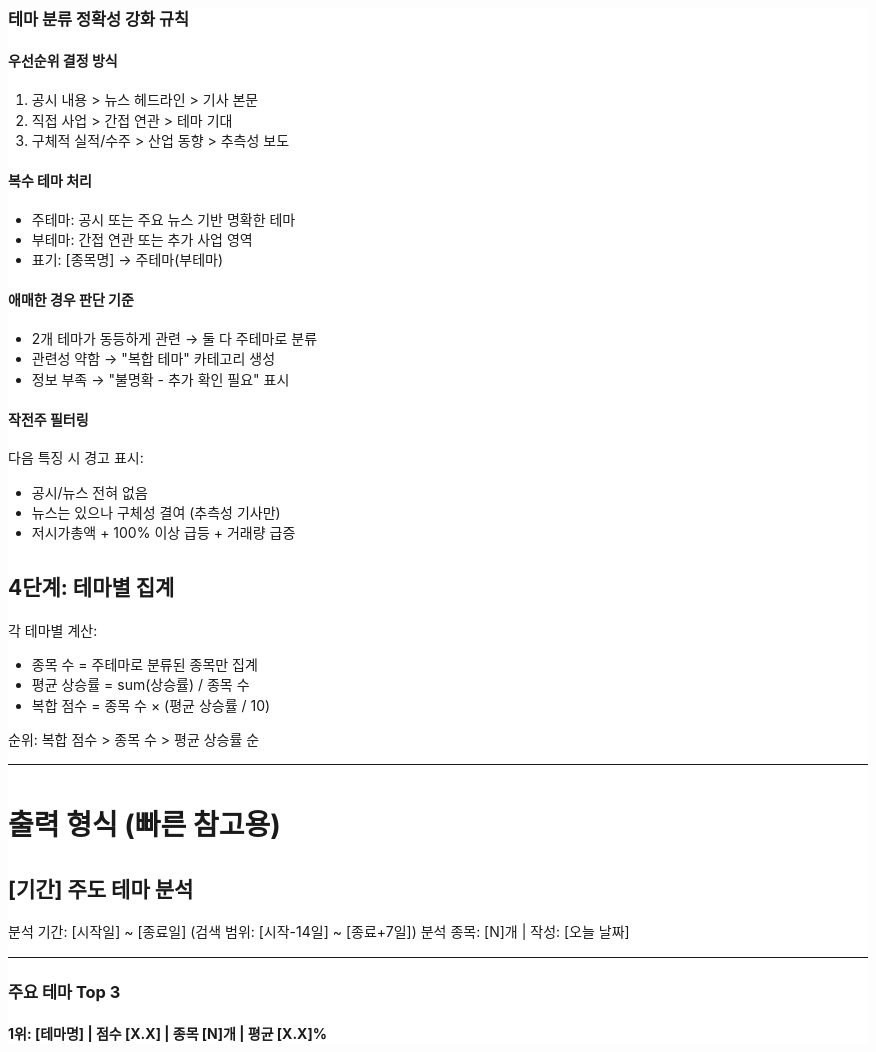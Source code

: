 ### 테마 분류 정확성 강화 규칙

#### 우선순위 결정 방식

1. 공시 내용 > 뉴스 헤드라인 > 기사 본문
2. 직접 사업 > 간접 연관 > 테마 기대
3. 구체적 실적/수주 > 산업 동향 > 추측성 보도

#### 복수 테마 처리

- 주테마: 공시 또는 주요 뉴스 기반 명확한 테마
- 부테마: 간접 연관 또는 추가 사업 영역
- 표기: [종목명] → 주테마(부테마)

#### 애매한 경우 판단 기준

- 2개 테마가 동등하게 관련 → 둘 다 주테마로 분류
- 관련성 약함 → "복합 테마" 카테고리 생성
- 정보 부족 → "불명확 - 추가 확인 필요" 표시

#### 작전주 필터링

다음 특징 시 경고 표시:

- 공시/뉴스 전혀 없음
- 뉴스는 있으나 구체성 결여 (추측성 기사만)
- 저시가총액 + 100% 이상 급등 + 거래량 급증

## 4단계: 테마별 집계

각 테마별 계산:

- 종목 수 = 주테마로 분류된 종목만 집계
- 평균 상승률 = sum(상승률) / 종목 수
- 복합 점수 = 종목 수 × (평균 상승률 / 10)

순위: 복합 점수 > 종목 수 > 평균 상승률 순

---

# 출력 형식 (빠른 참고용)

## [기간] 주도 테마 분석

분석 기간: [시작일] ~ [종료일] (검색 범위: [시작-14일] ~ [종료+7일])
분석 종목: [N]개 | 작성: [오늘 날짜]

---

### 주요 테마 Top 3

#### 1위: [테마명] | 점수 [X.X] | 종목 [N]개 | 평균 [X.X]%
